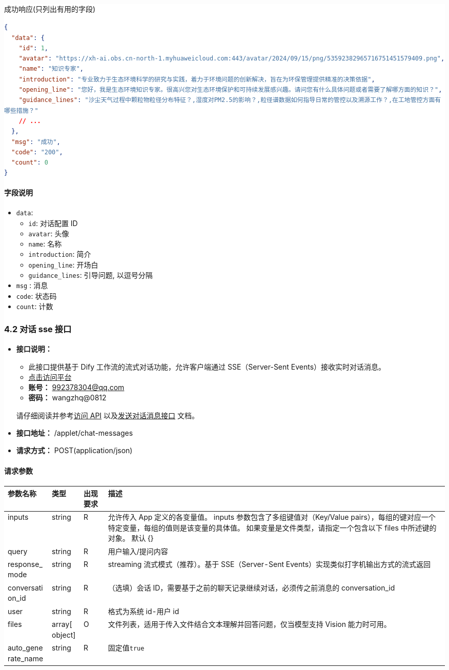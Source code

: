 成功响应(只列出有用的字段)

```json
{
  "data": {
    "id": 1,
    "avatar": "https://xh-ai.obs.cn-north-1.myhuaweicloud.com:443/avatar/2024/09/15/png/53592382965716751451579409.png",
    "name": "知识专家",
    "introduction": "专业致力于生态环境科学的研究与实践，着力于环境问题的创新解决，旨在为环保管理提供精准的决策依据",
    "opening_line": "您好，我是生态环境知识专家。很高兴您对生态环境保护和可持续发展感兴趣。请问您有什么具体问题或者需要了解哪方面的知识？",
    "guidance_lines": "沙尘天气过程中颗粒物粒径分布特征？,湿度对PM2.5的影响？,粒径谱数据如何指导日常的管控以及溯源工作？,在工地管控方面有哪些措施？"
    // ...
  },
  "msg": "成功",
  "code": "200",
  "count": 0
}
```

#### 字段说明

- `data`:
  - `id`: 对话配置 ID
  - `avatar`: 头像
  - `name`: 名称
  - `introduction`: 简介
  - `opening_line`: 开场白
  - `guidance_lines`: 引导问题, 以逗号分隔
- `msg` : 消息
- `code`: 状态码
- `count`: 计数

### 4.2 对话 sse 接口

- **接口说明：**

  - 此接口提供基于 Dify 工作流的流式对话功能，允许客户端通过 SSE（Server-Sent
    Events）接收实时对话消息。
  - [点击访问平台](http://36.134.82.195:8090/app/ee05c4c7-0332-403b-8913-2d6ca578b98e/develop)
  - **账号：** 992378304@qq.com
  - **密码：** wangzhq@0812

  请仔细阅读并参考[访问 API](http://36.134.82.195:8090/app/ee05c4c7-0332-403b-8913-2d6ca578b98e/develop)
  以及[发送对话消息接口](http://36.134.82.195:8090/app/ee05c4c7-0332-403b-8913-2d6ca578b98e/develop)
  文档。

- **接口地址：** /applet/chat-messages
- **请求方式：** POST(application/json)

#### 请求参数

| 参数名称           | 类型          | 出现要求 | 描述                                                                                                                                                                                                       |
| :----------------- | :------------ | :------- | :--------------------------------------------------------------------------------------------------------------------------------------------------------------------------------------------------------- |
| inputs             | string        | R        | 允许传入 App 定义的各变量值。 inputs 参数包含了多组键值对（Key/Value pairs），每组的键对应一个特定变量，每组的值则是该变量的具体值。 如果变量是文件类型，请指定一个包含以下 files 中所述键的对象。 默认 {} |
| query              | string        | R        | 用户输入/提问内容                                                                                                                                                                                          |
| response_mode      | string        | R        | streaming 流式模式（推荐）。基于 SSE（Server-Sent Events）实现类似打字机输出方式的流式返回                                                                                                                 |
| conversation_id    | string        | R        | （选填）会话 ID，需要基于之前的聊天记录继续对话，必须传之前消息的 conversation_id                                                                                                                          |
| user               | string        | R        | 格式为系统 id-用户 id                                                                                                                                                                                      |
| files              | array[object] | O        | 文件列表，适用于传入文件结合文本理解并回答问题，仅当模型支持 Vision 能力时可用。                                                                                                                           |
| auto_generate_name | string        | R        | 固定值`true`                                                                                                                                                                                               |